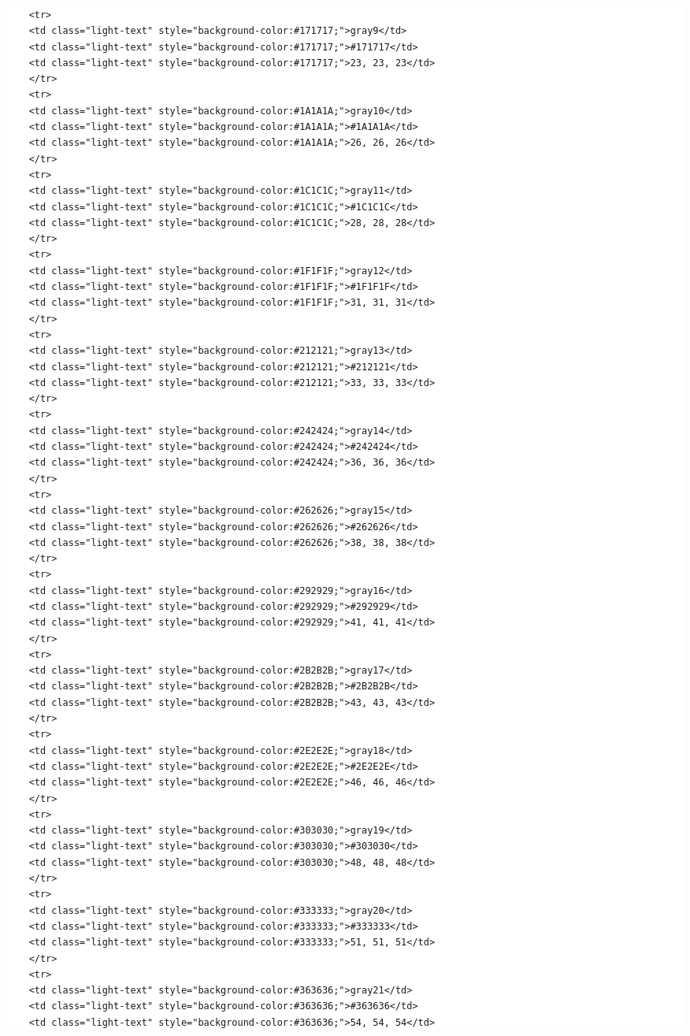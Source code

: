 		<tr>
		<td class="light-text" style="background-color:#171717;">gray9</td>
		<td class="light-text" style="background-color:#171717;">#171717</td>
		<td class="light-text" style="background-color:#171717;">23, 23, 23</td>
		</tr>
		<tr>
		<td class="light-text" style="background-color:#1A1A1A;">gray10</td>
		<td class="light-text" style="background-color:#1A1A1A;">#1A1A1A</td>
		<td class="light-text" style="background-color:#1A1A1A;">26, 26, 26</td>
		</tr>
		<tr>
		<td class="light-text" style="background-color:#1C1C1C;">gray11</td>
		<td class="light-text" style="background-color:#1C1C1C;">#1C1C1C</td>
		<td class="light-text" style="background-color:#1C1C1C;">28, 28, 28</td>
		</tr>
		<tr>
		<td class="light-text" style="background-color:#1F1F1F;">gray12</td>
		<td class="light-text" style="background-color:#1F1F1F;">#1F1F1F</td>
		<td class="light-text" style="background-color:#1F1F1F;">31, 31, 31</td>
		</tr>
		<tr>
		<td class="light-text" style="background-color:#212121;">gray13</td>
		<td class="light-text" style="background-color:#212121;">#212121</td>
		<td class="light-text" style="background-color:#212121;">33, 33, 33</td>
		</tr>
		<tr>
		<td class="light-text" style="background-color:#242424;">gray14</td>
		<td class="light-text" style="background-color:#242424;">#242424</td>
		<td class="light-text" style="background-color:#242424;">36, 36, 36</td>
		</tr>
		<tr>
		<td class="light-text" style="background-color:#262626;">gray15</td>
		<td class="light-text" style="background-color:#262626;">#262626</td>
		<td class="light-text" style="background-color:#262626;">38, 38, 38</td>
		</tr>
		<tr>
		<td class="light-text" style="background-color:#292929;">gray16</td>
		<td class="light-text" style="background-color:#292929;">#292929</td>
		<td class="light-text" style="background-color:#292929;">41, 41, 41</td>
		</tr>
		<tr>
		<td class="light-text" style="background-color:#2B2B2B;">gray17</td>
		<td class="light-text" style="background-color:#2B2B2B;">#2B2B2B</td>
		<td class="light-text" style="background-color:#2B2B2B;">43, 43, 43</td>
		</tr>
		<tr>
		<td class="light-text" style="background-color:#2E2E2E;">gray18</td>
		<td class="light-text" style="background-color:#2E2E2E;">#2E2E2E</td>
		<td class="light-text" style="background-color:#2E2E2E;">46, 46, 46</td>
		</tr>
		<tr>
		<td class="light-text" style="background-color:#303030;">gray19</td>
		<td class="light-text" style="background-color:#303030;">#303030</td>
		<td class="light-text" style="background-color:#303030;">48, 48, 48</td>
		</tr>
		<tr>
		<td class="light-text" style="background-color:#333333;">gray20</td>
		<td class="light-text" style="background-color:#333333;">#333333</td>
		<td class="light-text" style="background-color:#333333;">51, 51, 51</td>
		</tr>
		<tr>
		<td class="light-text" style="background-color:#363636;">gray21</td>
		<td class="light-text" style="background-color:#363636;">#363636</td>
		<td class="light-text" style="background-color:#363636;">54, 54, 54</td>